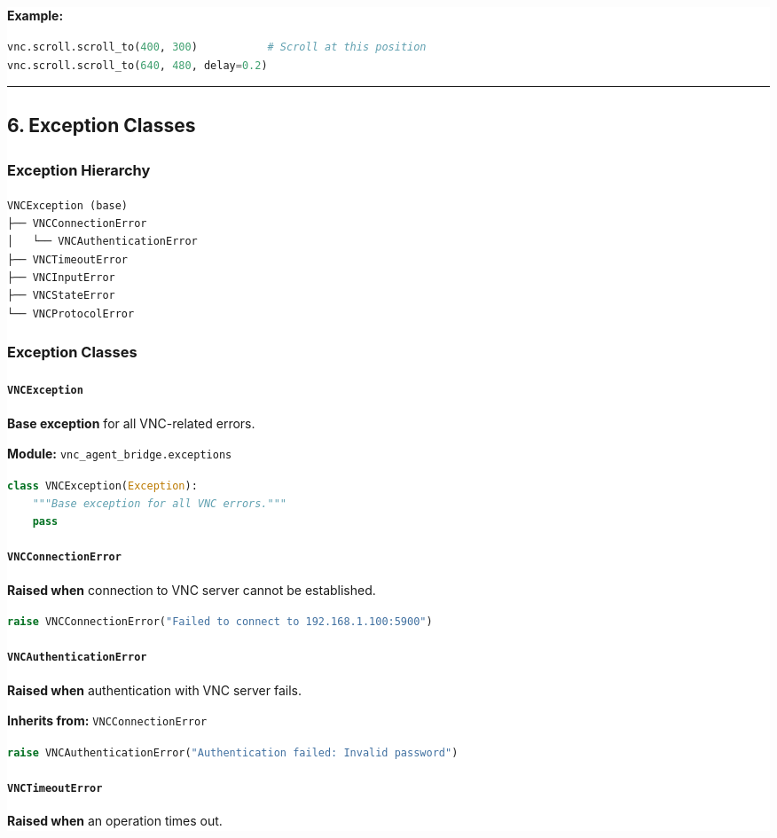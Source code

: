 **Example:**
```python
vnc.scroll.scroll_to(400, 300)           # Scroll at this position
vnc.scroll.scroll_to(640, 480, delay=0.2)
```

---

## 6. Exception Classes

### Exception Hierarchy

```
VNCException (base)
├── VNCConnectionError
│   └── VNCAuthenticationError
├── VNCTimeoutError
├── VNCInputError
├── VNCStateError
└── VNCProtocolError
```

### Exception Classes

#### `VNCException`

**Base exception** for all VNC-related errors.

**Module:** `vnc_agent_bridge.exceptions`

```python
class VNCException(Exception):
    """Base exception for all VNC errors."""
    pass
```

#### `VNCConnectionError`

**Raised when** connection to VNC server cannot be established.

```python
raise VNCConnectionError("Failed to connect to 192.168.1.100:5900")
```

#### `VNCAuthenticationError`

**Raised when** authentication with VNC server fails.

**Inherits from:** `VNCConnectionError`

```python
raise VNCAuthenticationError("Authentication failed: Invalid password")
```

#### `VNCTimeoutError`

**Raised when** an operation times out.
